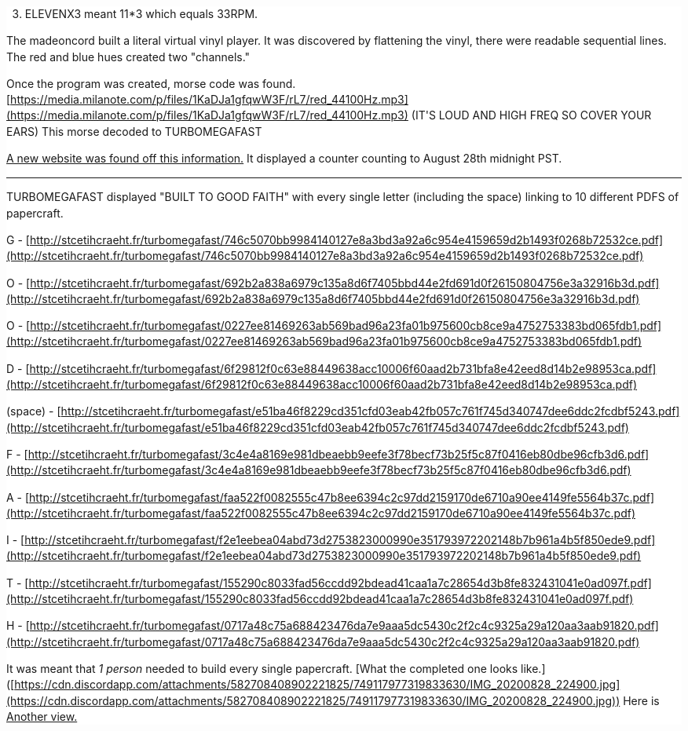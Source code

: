 3. ELEVENX3 meant 11*3 which equals 33RPM.
    

The madeoncord built a literal virtual vinyl player. It was discovered by flattening the vinyl, there were readable sequential lines. The red and blue hues created two "channels."

Once the program was created, morse code was found. [https://media.milanote.com/p/files/1KaDJa1gfqwW3F/rL7/red_44100Hz.mp3](https://media.milanote.com/p/files/1KaDJa1gfqwW3F/rL7/red_44100Hz.mp3) (IT'S LOUD AND HIGH FREQ SO COVER YOUR EARS) This morse decoded to TURBOMEGAFAST

[A new website was found off this information.](http://stcetihcraeht.fr/turbomegafast/) It displayed a counter counting to August 28th midnight PST.

---

TURBOMEGAFAST displayed "BUILT TO GOOD FAITH" with every single letter (including the space) linking to 10 different PDFS of papercraft.

G - [http://stcetihcraeht.fr/turbomegafast/746c5070bb9984140127e8a3bd3a92a6c954e4159659d2b1493f0268b72532ce.pdf](http://stcetihcraeht.fr/turbomegafast/746c5070bb9984140127e8a3bd3a92a6c954e4159659d2b1493f0268b72532ce.pdf)

O - [http://stcetihcraeht.fr/turbomegafast/692b2a838a6979c135a8d6f7405bbd44e2fd691d0f26150804756e3a32916b3d.pdf](http://stcetihcraeht.fr/turbomegafast/692b2a838a6979c135a8d6f7405bbd44e2fd691d0f26150804756e3a32916b3d.pdf)

O - [http://stcetihcraeht.fr/turbomegafast/0227ee81469263ab569bad96a23fa01b975600cb8ce9a4752753383bd065fdb1.pdf](http://stcetihcraeht.fr/turbomegafast/0227ee81469263ab569bad96a23fa01b975600cb8ce9a4752753383bd065fdb1.pdf)

D - [http://stcetihcraeht.fr/turbomegafast/6f29812f0c63e88449638acc10006f60aad2b731bfa8e42eed8d14b2e98953ca.pdf](http://stcetihcraeht.fr/turbomegafast/6f29812f0c63e88449638acc10006f60aad2b731bfa8e42eed8d14b2e98953ca.pdf)

(space) - [http://stcetihcraeht.fr/turbomegafast/e51ba46f8229cd351cfd03eab42fb057c761f745d340747dee6ddc2fcdbf5243.pdf](http://stcetihcraeht.fr/turbomegafast/e51ba46f8229cd351cfd03eab42fb057c761f745d340747dee6ddc2fcdbf5243.pdf)

F - [http://stcetihcraeht.fr/turbomegafast/3c4e4a8169e981dbeaebb9eefe3f78becf73b25f5c87f0416eb80dbe96cfb3d6.pdf](http://stcetihcraeht.fr/turbomegafast/3c4e4a8169e981dbeaebb9eefe3f78becf73b25f5c87f0416eb80dbe96cfb3d6.pdf)

A - [http://stcetihcraeht.fr/turbomegafast/faa522f0082555c47b8ee6394c2c97dd2159170de6710a90ee4149fe5564b37c.pdf](http://stcetihcraeht.fr/turbomegafast/faa522f0082555c47b8ee6394c2c97dd2159170de6710a90ee4149fe5564b37c.pdf)

I - [http://stcetihcraeht.fr/turbomegafast/f2e1eebea04abd73d2753823000990e351793972202148b7b961a4b5f850ede9.pdf](http://stcetihcraeht.fr/turbomegafast/f2e1eebea04abd73d2753823000990e351793972202148b7b961a4b5f850ede9.pdf)

T - [http://stcetihcraeht.fr/turbomegafast/155290c8033fad56ccdd92bdead41caa1a7c28654d3b8fe832431041e0ad097f.pdf](http://stcetihcraeht.fr/turbomegafast/155290c8033fad56ccdd92bdead41caa1a7c28654d3b8fe832431041e0ad097f.pdf)

H - [http://stcetihcraeht.fr/turbomegafast/0717a48c75a688423476da7e9aaa5dc5430c2f2c4c9325a29a120aa3aab91820.pdf](http://stcetihcraeht.fr/turbomegafast/0717a48c75a688423476da7e9aaa5dc5430c2f2c4c9325a29a120aa3aab91820.pdf)

It was meant that _1 person_ needed to build every single papercraft. [What the completed one looks like.] ([https://cdn.discordapp.com/attachments/582708408902221825/749117977319833630/IMG_20200828_224900.jpg](https://cdn.discordapp.com/attachments/582708408902221825/749117977319833630/IMG_20200828_224900.jpg)) Here is [Another view.](https://cdn.discordapp.com/attachments/582708408902221825/749117977814892595/IMG_20200828_225304.jpg)
